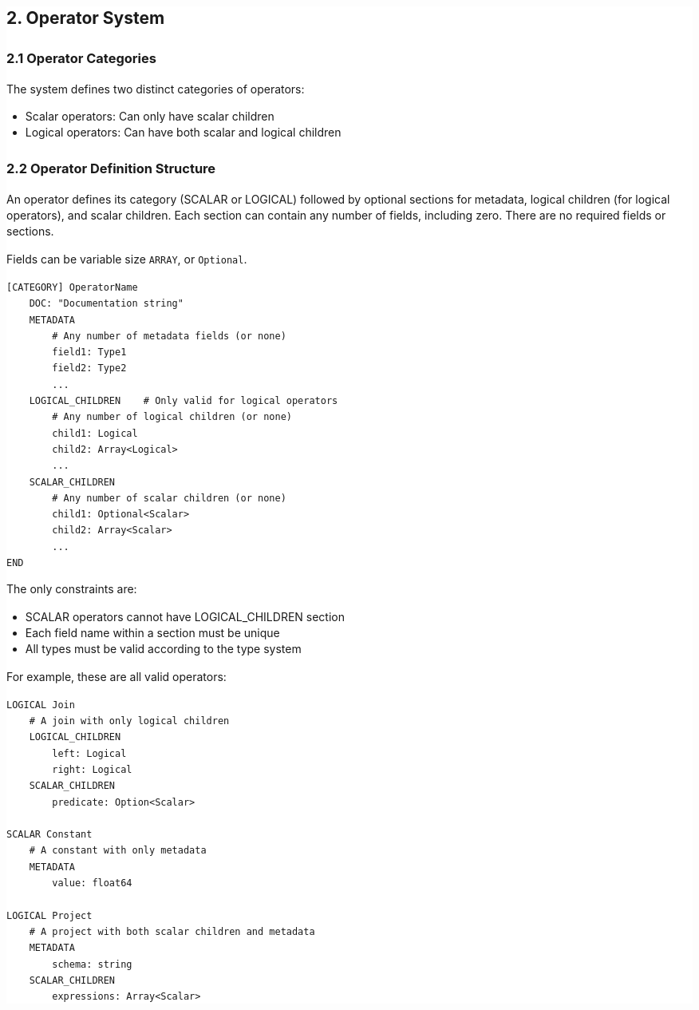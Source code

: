 ## 2. Operator System

### 2.1 Operator Categories
The system defines two distinct categories of operators:
- Scalar operators: Can only have scalar children
- Logical operators: Can have both scalar and logical children

### 2.2 Operator Definition Structure

An operator defines its category (SCALAR or LOGICAL) followed by optional sections for metadata, logical children (for logical operators), and scalar children. Each section can contain any number of fields, including zero. There are no required fields or sections.

Fields can be variable size `ARRAY`, or `Optional`.

```
[CATEGORY] OperatorName
    DOC: "Documentation string"
    METADATA
        # Any number of metadata fields (or none)
        field1: Type1
        field2: Type2
        ...
    LOGICAL_CHILDREN    # Only valid for logical operators
        # Any number of logical children (or none)
        child1: Logical
        child2: Array<Logical>
        ...
    SCALAR_CHILDREN
        # Any number of scalar children (or none)
        child1: Optional<Scalar>
        child2: Array<Scalar>
        ...
END
```

The only constraints are:
- SCALAR operators cannot have LOGICAL_CHILDREN section
- Each field name within a section must be unique
- All types must be valid according to the type system

For example, these are all valid operators:
```
LOGICAL Join
    # A join with only logical children
    LOGICAL_CHILDREN
        left: Logical
        right: Logical
    SCALAR_CHILDREN
	    predicate: Option<Scalar>

SCALAR Constant
    # A constant with only metadata
    METADATA
        value: float64

LOGICAL Project
    # A project with both scalar children and metadata
    METADATA
        schema: string
    SCALAR_CHILDREN
        expressions: Array<Scalar>
```
